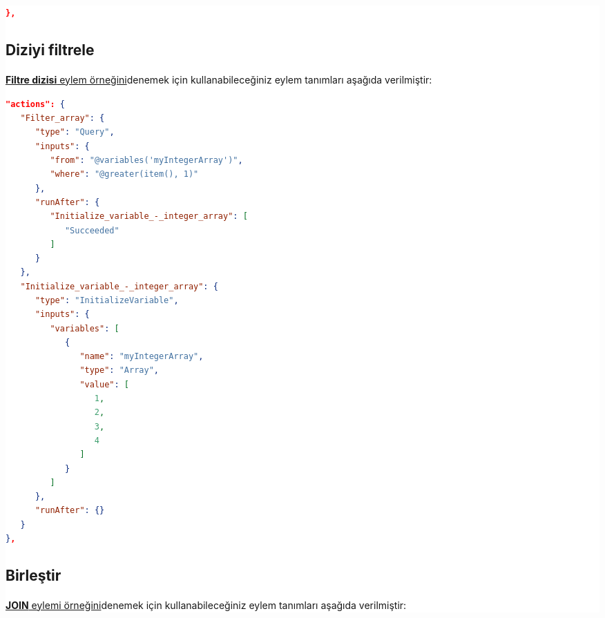 ```json
},
```

<a name="filter-array-action-example"></a>

## <a name="filter-array"></a>Diziyi filtrele

[ **Filtre dizisi** eylem örneğini](../logic-apps/logic-apps-perform-data-operations.md#filter-array-action)denemek için kullanabileceğiniz eylem tanımları aşağıda verilmiştir:

```json
"actions": {
   "Filter_array": {
      "type": "Query",
      "inputs": {
         "from": "@variables('myIntegerArray')",
         "where": "@greater(item(), 1)"
      },
      "runAfter": {
         "Initialize_variable_-_integer_array": [
            "Succeeded"
         ]
      }
   },
   "Initialize_variable_-_integer_array": {
      "type": "InitializeVariable",
      "inputs": {
         "variables": [ 
            {
               "name": "myIntegerArray",
               "type": "Array",
               "value": [
                  1,
                  2,
                  3,
                  4
               ]
            }
         ]
      },
      "runAfter": {}
   }
},
```

<a name="join-action-example"></a>

## <a name="join"></a>Birleştir

[ **JOIN** eylemi örneğini](../logic-apps/logic-apps-perform-data-operations.md#join-action)denemek için kullanabileceğiniz eylem tanımları aşağıda verilmiştir:
